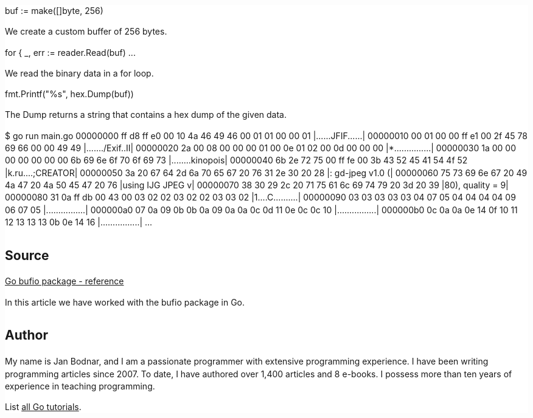 buf := make([]byte, 256)

We create a custom buffer of 256 bytes.

for {
    _, err := reader.Read(buf)
...

We read the binary data in a for loop.

fmt.Printf("%s", hex.Dump(buf))

The Dump returns a string that contains a hex dump of the given
data.

$ go run main.go
00000000  ff d8 ff e0 00 10 4a 46  49 46 00 01 01 00 00 01  |......JFIF......|
00000010  00 01 00 00 ff e1 00 2f  45 78 69 66 00 00 49 49  |......./Exif..II|
00000020  2a 00 08 00 00 00 01 00  0e 01 02 00 0d 00 00 00  |*...............|
00000030  1a 00 00 00 00 00 00 00  6b 69 6e 6f 70 6f 69 73  |........kinopois|
00000040  6b 2e 72 75 00 ff fe 00  3b 43 52 45 41 54 4f 52  |k.ru....;CREATOR|
00000050  3a 20 67 64 2d 6a 70 65  67 20 76 31 2e 30 20 28  |: gd-jpeg v1.0 (|
00000060  75 73 69 6e 67 20 49 4a  47 20 4a 50 45 47 20 76  |using IJG JPEG v|
00000070  38 30 29 2c 20 71 75 61  6c 69 74 79 20 3d 20 39  |80), quality = 9|
00000080  31 0a ff db 00 43 00 03  02 02 03 02 02 03 03 02  |1....C..........|
00000090  03 03 03 03 03 04 07 05  04 04 04 04 09 06 07 05  |................|
000000a0  07 0a 09 0b 0b 0a 09 0a  0a 0c 0d 11 0e 0c 0c 10  |................|
000000b0  0c 0a 0a 0e 14 0f 10 11  12 13 13 13 0b 0e 14 16  |................|
...

## Source

[Go bufio package - reference](https://pkg.go.dev/bufio)

In this article we have worked with the bufio package in Go.

## Author

My name is Jan Bodnar, and I am a passionate programmer with extensive
programming experience. I have been writing programming articles since 2007.
To date, I have authored over 1,400 articles and 8 e-books. I possess more
than ten years of experience in teaching programming.

List [all Go tutorials](/golang/).